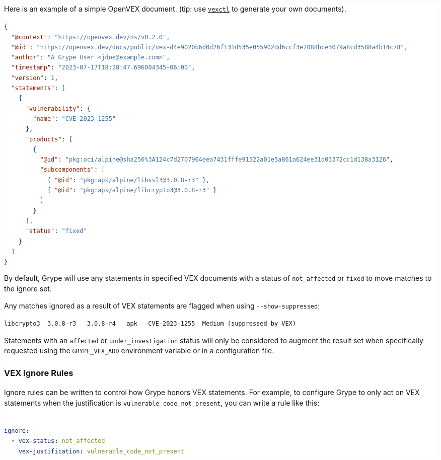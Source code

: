 Here is an example of a simple OpenVEX document. (tip: use
[`vexctl`](https://github.com/openvex/vexctl) to generate your own documents).

```json
{
  "@context": "https://openvex.dev/ns/v0.2.0",
  "@id": "https://openvex.dev/docs/public/vex-d4e9020b6d0d26f131d535e055902dd6ccf3e2088bce3079a8cd3588a4b14c78",
  "author": "A Grype User <jdoe@example.com>",
  "timestamp": "2023-07-17T18:28:47.696004345-06:00",
  "version": 1,
  "statements": [
    {
      "vulnerability": {
        "name": "CVE-2023-1255"
      },
      "products": [
        {
          "@id": "pkg:oci/alpine@sha256%3A124c7d2707904eea7431fffe91522a01e5a861a624ee31d03372cc1d138a3126",
          "subcomponents": [
            { "@id": "pkg:apk/alpine/libssl3@3.0.8-r3" },
            { "@id": "pkg:apk/alpine/libcrypto3@3.0.8-r3" }
          ]
        }
      ],
      "status": "fixed"
    }
  ]
}
```

By default, Grype will use any statements in specified VEX documents with a
status of `not_affected` or `fixed` to move matches to the ignore set.

Any matches ignored as a result of VEX statements are flagged when using
`--show-suppressed`:

```
libcrypto3  3.0.8-r3   3.0.8-r4   apk   CVE-2023-1255  Medium (suppressed by VEX)
```

Statements with an `affected` or `under_investigation` status will only be
considered to augment the result set when specifically requested using the
`GRYPE_VEX_ADD` environment variable or in a configuration file.


### VEX Ignore Rules

Ignore rules can be written to control how Grype honors VEX statements. For
example, to configure Grype to only act on VEX statements when the justification is `vulnerable_code_not_present`, you can write a rule like this:

```yaml
---
ignore:
  - vex-status: not_affected
    vex-justification: vulnerable_code_not_present
```
